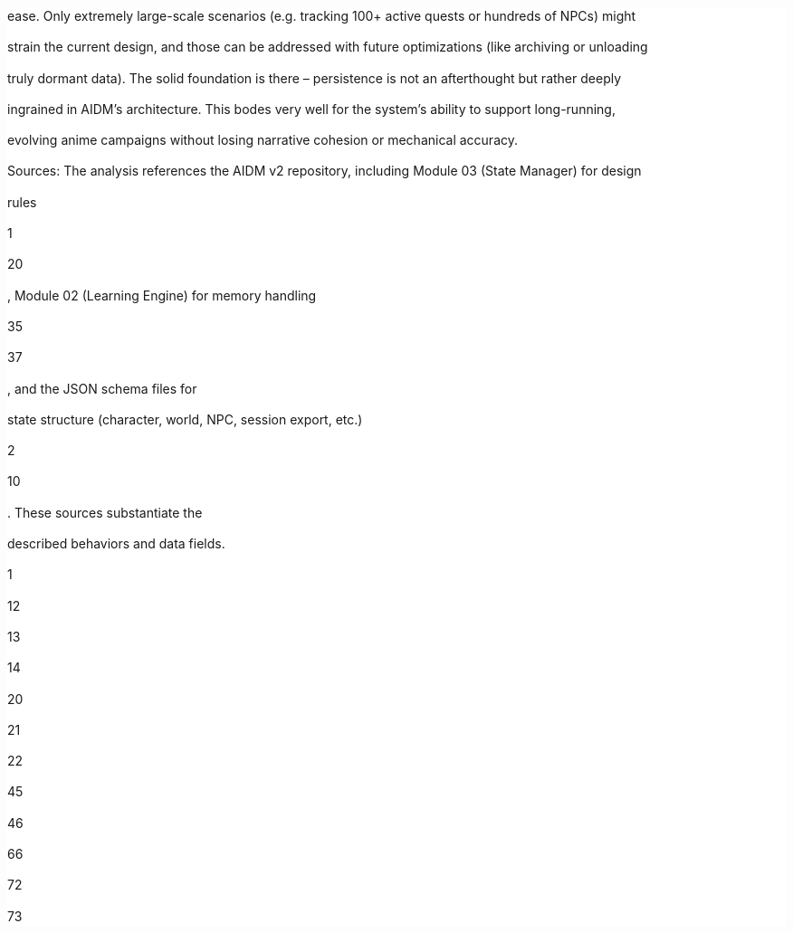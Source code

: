 ease. Only extremely large-scale scenarios (e.g. tracking 100+ active quests or hundreds of NPCs) might

strain the current design, and those can be addressed with future optimizations (like archiving or unloading

truly dormant data). The solid foundation is there – persistence is not an afterthought but rather deeply

ingrained   in   AIDM’s   architecture.   This   bodes   very   well   for   the   system’s   ability   to   support   long-running,

evolving anime campaigns without losing narrative cohesion or mechanical accuracy.

Sources: The analysis references the AIDM v2 repository, including Module 03 (State Manager) for design

rules

1

20

, Module 02 (Learning Engine) for memory handling

35

37

, and the JSON schema files for

state   structure   (character,   world,   NPC,   session   export,   etc.)

2

10

.   These   sources   substantiate   the

described behaviors and data fields.

1

12

13

14

20

21

22

45

46

66

72

73

